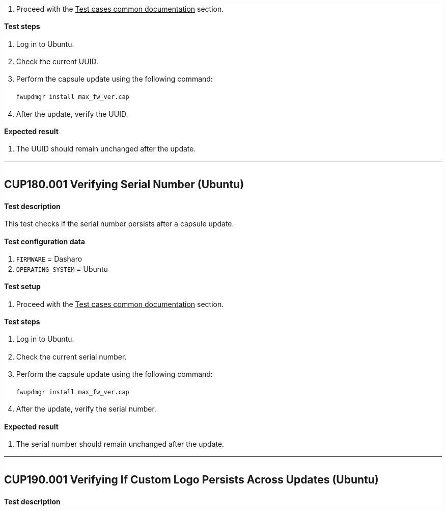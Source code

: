 1. Proceed with the [Test cases common documentation](#test-cases-common-documentation)
   section.

**Test steps**

1. Log in to Ubuntu.
1. Check the current UUID.
1. Perform the capsule update using the following command:

    ```bash
    fwupdmgr install max_fw_ver.cap
    ```

1. After the update, verify the UUID.

**Expected result**

1. The UUID should remain unchanged after the update.

---

## CUP180.001 Verifying Serial Number (Ubuntu)

**Test description**

This test checks if the serial number persists after a capsule update.

**Test configuration data**

1. `FIRMWARE` = Dasharo
1. `OPERATING_SYSTEM` = Ubuntu

**Test setup**

1. Proceed with the [Test cases common documentation](#test-cases-common-documentation)
   section.

**Test steps**

1. Log in to Ubuntu.
1. Check the current serial number.
1. Perform the capsule update using the following command:

    ```bash
    fwupdmgr install max_fw_ver.cap
    ```

1. After the update, verify the serial number.

**Expected result**

1. The serial number should remain unchanged after the update.

---

## CUP190.001 Verifying If Custom Logo Persists Across Updates (Ubuntu)

**Test description**
